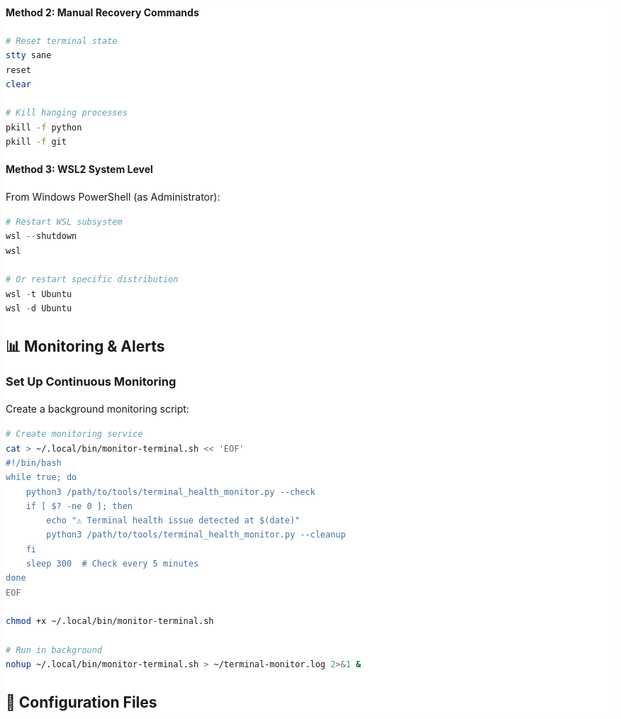#### Method 2: Manual Recovery Commands
```bash
# Reset terminal state
stty sane
reset
clear

# Kill hanging processes
pkill -f python
pkill -f git
```

#### Method 3: WSL2 System Level
From Windows PowerShell (as Administrator):
```powershell
# Restart WSL subsystem
wsl --shutdown
wsl

# Or restart specific distribution
wsl -t Ubuntu
wsl -d Ubuntu
```

## 📊 Monitoring & Alerts

### Set Up Continuous Monitoring
Create a background monitoring script:

```bash
# Create monitoring service
cat > ~/.local/bin/monitor-terminal.sh << 'EOF'
#!/bin/bash
while true; do
    python3 /path/to/tools/terminal_health_monitor.py --check
    if [ $? -ne 0 ]; then
        echo "⚠️ Terminal health issue detected at $(date)"
        python3 /path/to/tools/terminal_health_monitor.py --cleanup
    fi
    sleep 300  # Check every 5 minutes
done
EOF

chmod +x ~/.local/bin/monitor-terminal.sh

# Run in background
nohup ~/.local/bin/monitor-terminal.sh > ~/terminal-monitor.log 2>&1 &
```

## 🔧 Configuration Files
